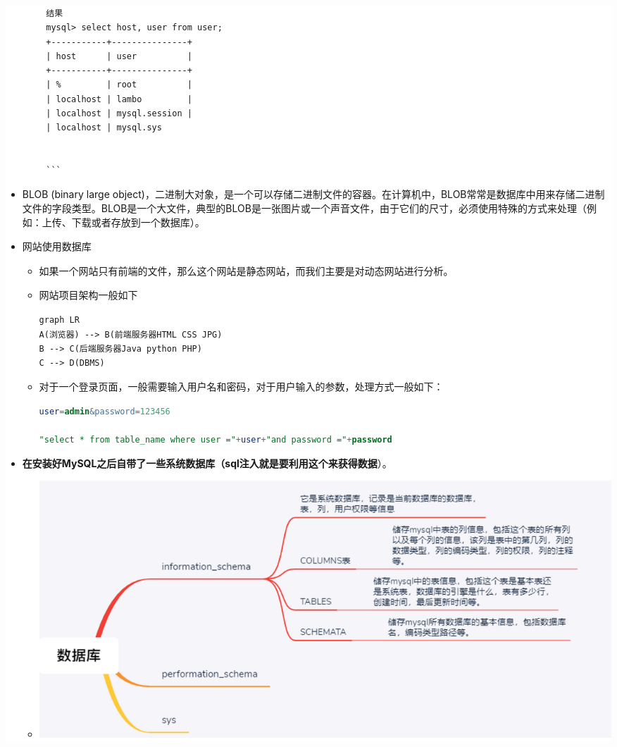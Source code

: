             
            结果
            mysql> select host, user from user;
            +-----------+---------------+
            | host      | user          |
            +-----------+---------------+
            | %         | root          |
            | localhost | lambo         |
            | localhost | mysql.session |
            | localhost | mysql.sys
            
            
            ```

- BLOB (binary large object)，二进制大对象，是一个可以存储二进制文件的容器。在计算机中，BLOB常常是数据库中用来存储二进制文件的字段类型。BLOB是一个大文件，典型的BLOB是一张图片或一个声音文件，由于它们的尺寸，必须使用特殊的方式来处理（例如：上传、下载或者存放到一个数据库）。

- 网站使用数据库

    - 如果一个网站只有前端的文件，那么这个网站是静态网站，而我们主要是对动态网站进行分析。
    - 网站项目架构一般如下
        ```mermaid
        graph LR
        A(浏览器) --> B(前端服务器HTML CSS JPG)
        B --> C(后端服务器Java python PHP)
        C --> D(DBMS)
        ```
    - 对于一个登录页面，一般需要输入用户名和密码，对于用户输入的参数，处理方式一般如下：

        ```sql
        user=admin&password=123456
        
        "select * from table_name where user ="+user+"and password ="+password
        ```

- **在安装好MySQL之后自带了一些系统数据库（sql注入就是要利用这个来获得数据**）。

    - ![image-20211208113721155](sql注入/image-20211208113721155.png)
